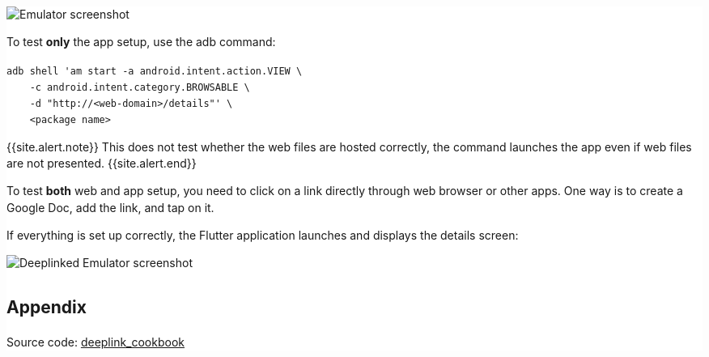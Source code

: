 <img src="/assets/images/docs/cookbook/set-up-app-links-emulator-installed.png" alt="Emulator screenshot" width="50%" />



To test **only** the app setup, use the adb command:
```
adb shell 'am start -a android.intent.action.VIEW \
    -c android.intent.category.BROWSABLE \
    -d "http://<web-domain>/details"' \
    <package name>
```
{{site.alert.note}}
   This does not test whether the web files are hosted correctly, the command launches the app even
   if web files are not presented.
{{site.alert.end}}

To test **both** web and app setup, you need to click on a link directly through web browser or other
apps. One way is to create a Google Doc, add the link, and tap on it.

If everything is set up correctly, the Flutter application
launches and displays the details screen:

<img src="/assets/images/docs/cookbook/set-up-app-links-emulator-deeplinked.png" alt="Deeplinked Emulator screenshot" width="50%" />


## Appendix

Source code: [deeplink_cookbook][]

[deeplink_cookbook]: https://github.com/flutter/codelabs/tree/main/deeplink_cookbook
[Firebase Hosting]: https://firebase.google.com/docs/hosting
[go_router]: https://pub.dev/packages/go_router
[GitHub Pages]: https://pages.github.com
[uni_links]: https://pub.dev/packages/uni_links
[Signing the app]: https://docs.flutter.dev/deployment/android#signing-the-app
